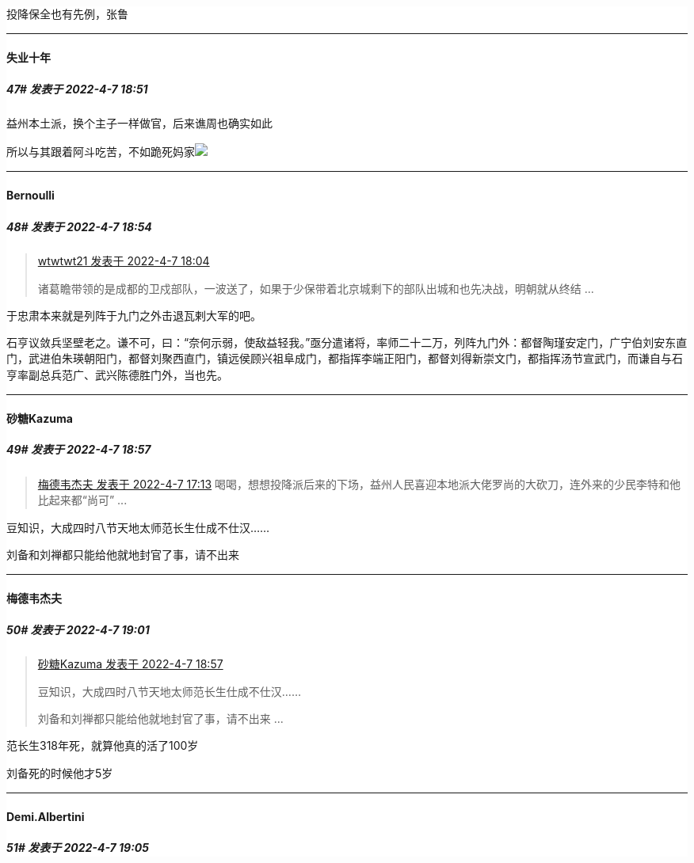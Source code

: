 投降保全也有先例，张鲁

*****

####  失业十年  
##### 47#       发表于 2022-4-7 18:51

益州本土派，换个主子一样做官，后来谯周也确实如此

所以与其跟着阿斗吃苦，不如跪死妈家<img src="https://static.saraba1st.com/image/smiley/face2017/048.png" referrerpolicy="no-referrer">

*****

####  Bernoulli  
##### 48#       发表于 2022-4-7 18:54

<blockquote><a href="httphttps://bbs.saraba1st.com/2b/forum.php?mod=redirect&amp;goto=findpost&amp;pid=55351037&amp;ptid=2062909" target="_blank">wtwtwt21 发表于 2022-4-7 18:04</a>

诸葛瞻带领的是成都的卫戍部队，一波送了，如果于少保带着北京城剩下的部队出城和也先决战，明朝就从终结 ...</blockquote>
于忠肃本来就是列阵于九门之外击退瓦剌大军的吧。

石亨议敛兵坚壁老之。谦不可，曰：“奈何示弱，使敌益轻我。”亟分遣诸将，率师二十二万，列阵九门外：都督陶瑾安定门，广宁伯刘安东直门，武进伯朱瑛朝阳门，都督刘聚西直门，镇远侯顾兴祖阜成门，都指挥李端正阳门，都督刘得新崇文门，都指挥汤节宣武门，而谦自与石亨率副总兵范广、武兴陈德胜门外，当也先。

*****

####  砂糖Kazuma  
##### 49#       发表于 2022-4-7 18:57

<blockquote><a href="httphttps://bbs.saraba1st.com/2b/forum.php?mod=redirect&amp;goto=findpost&amp;pid=55350375&amp;ptid=2062909" target="_blank">梅德韦杰夫 发表于 2022-4-7 17:13</a>
喝喝，想想投降派后来的下场，益州人民喜迎本地派大佬罗尚的大砍刀，连外来的少民李特和他比起来都“尚可” ...</blockquote>
豆知识，大成四时八节天地太师范长生仕成不仕汉……

刘备和刘禅都只能给他就地封官了事，请不出来

*****

####  梅德韦杰夫  
##### 50#       发表于 2022-4-7 19:01

<blockquote><a href="httphttps://bbs.saraba1st.com/2b/forum.php?mod=redirect&amp;goto=findpost&amp;pid=55351778&amp;ptid=2062909" target="_blank">砂糖Kazuma 发表于 2022-4-7 18:57</a>

豆知识，大成四时八节天地太师范长生仕成不仕汉……

刘备和刘禅都只能给他就地封官了事，请不出来 ...</blockquote>
范长生318年死，就算他真的活了100岁

刘备死的时候他才5岁

*****

####  Demi.Albertini  
##### 51#       发表于 2022-4-7 19:05
